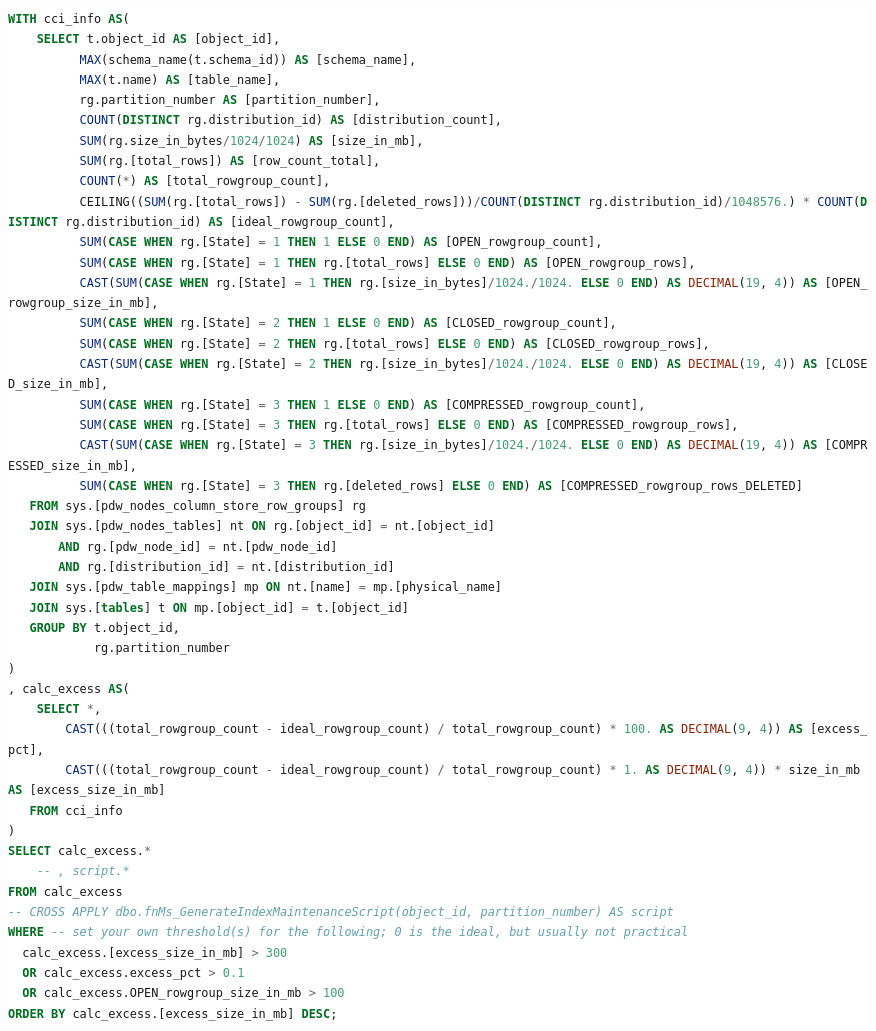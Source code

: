 ```sql
WITH cci_info AS(
    SELECT t.object_id AS [object_id],
          MAX(schema_name(t.schema_id)) AS [schema_name],
          MAX(t.name) AS [table_name],
          rg.partition_number AS [partition_number],
          COUNT(DISTINCT rg.distribution_id) AS [distribution_count],
          SUM(rg.size_in_bytes/1024/1024) AS [size_in_mb],
          SUM(rg.[total_rows]) AS [row_count_total],
          COUNT(*) AS [total_rowgroup_count],
          CEILING((SUM(rg.[total_rows]) - SUM(rg.[deleted_rows]))/COUNT(DISTINCT rg.distribution_id)/1048576.) * COUNT(DISTINCT rg.distribution_id) AS [ideal_rowgroup_count],
          SUM(CASE WHEN rg.[State] = 1 THEN 1 ELSE 0 END) AS [OPEN_rowgroup_count],
          SUM(CASE WHEN rg.[State] = 1 THEN rg.[total_rows] ELSE 0 END) AS [OPEN_rowgroup_rows],
          CAST(SUM(CASE WHEN rg.[State] = 1 THEN rg.[size_in_bytes]/1024./1024. ELSE 0 END) AS DECIMAL(19, 4)) AS [OPEN_rowgroup_size_in_mb],
          SUM(CASE WHEN rg.[State] = 2 THEN 1 ELSE 0 END) AS [CLOSED_rowgroup_count],
          SUM(CASE WHEN rg.[State] = 2 THEN rg.[total_rows] ELSE 0 END) AS [CLOSED_rowgroup_rows],
          CAST(SUM(CASE WHEN rg.[State] = 2 THEN rg.[size_in_bytes]/1024./1024. ELSE 0 END) AS DECIMAL(19, 4)) AS [CLOSED_size_in_mb],
          SUM(CASE WHEN rg.[State] = 3 THEN 1 ELSE 0 END) AS [COMPRESSED_rowgroup_count],
          SUM(CASE WHEN rg.[State] = 3 THEN rg.[total_rows] ELSE 0 END) AS [COMPRESSED_rowgroup_rows],
          CAST(SUM(CASE WHEN rg.[State] = 3 THEN rg.[size_in_bytes]/1024./1024. ELSE 0 END) AS DECIMAL(19, 4)) AS [COMPRESSED_size_in_mb],
          SUM(CASE WHEN rg.[State] = 3 THEN rg.[deleted_rows] ELSE 0 END) AS [COMPRESSED_rowgroup_rows_DELETED]
   FROM sys.[pdw_nodes_column_store_row_groups] rg
   JOIN sys.[pdw_nodes_tables] nt ON rg.[object_id] = nt.[object_id]
       AND rg.[pdw_node_id] = nt.[pdw_node_id]
       AND rg.[distribution_id] = nt.[distribution_id]
   JOIN sys.[pdw_table_mappings] mp ON nt.[name] = mp.[physical_name]
   JOIN sys.[tables] t ON mp.[object_id] = t.[object_id]
   GROUP BY t.object_id,
            rg.partition_number
)
, calc_excess AS(
    SELECT *,
        CAST(((total_rowgroup_count - ideal_rowgroup_count) / total_rowgroup_count) * 100. AS DECIMAL(9, 4)) AS [excess_pct],
        CAST(((total_rowgroup_count - ideal_rowgroup_count) / total_rowgroup_count) * 1. AS DECIMAL(9, 4)) * size_in_mb AS [excess_size_in_mb]
   FROM cci_info
)
SELECT calc_excess.* 
    -- , script.*
FROM calc_excess
-- CROSS APPLY dbo.fnMs_GenerateIndexMaintenanceScript(object_id, partition_number) AS script
WHERE -- set your own threshold(s) for the following; 0 is the ideal, but usually not practical
  calc_excess.[excess_size_in_mb] > 300
  OR calc_excess.excess_pct > 0.1
  OR calc_excess.OPEN_rowgroup_size_in_mb > 100
ORDER BY calc_excess.[excess_size_in_mb] DESC;
```
